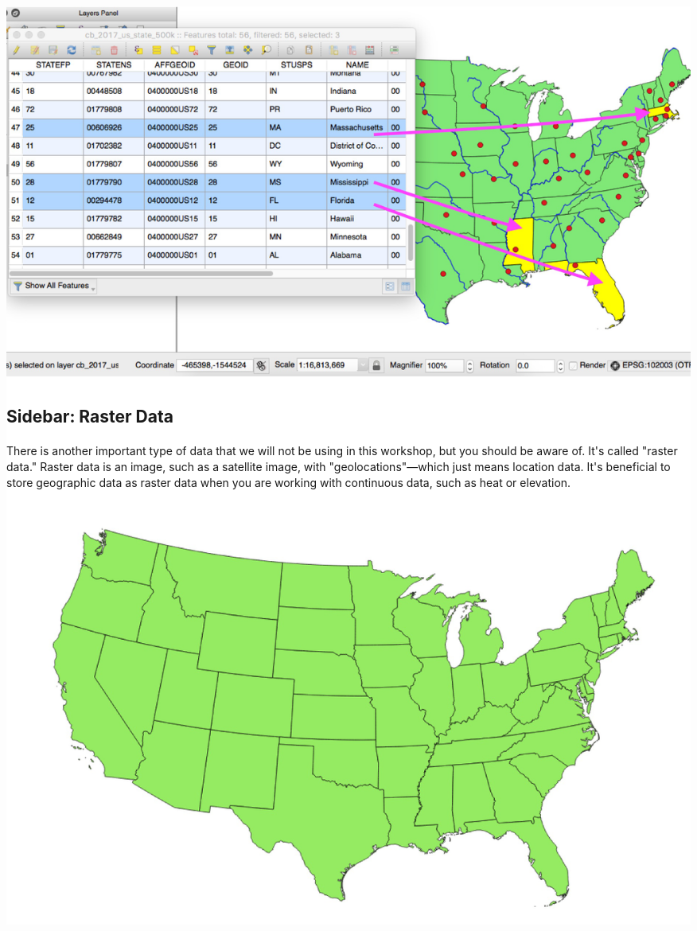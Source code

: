 ![Screenshot explaining the concepts features and attributes in mapping](/images/mapping/featuresattributes.png)

## Sidebar: Raster Data

There is another important type of data that we will not be using in this workshop, but you should be aware of. It's called "raster data." Raster data is an image, such as a satellite image, with "geolocations"—which just means location data. It's beneficial to store geographic data as raster data when you are working with continuous data, such as heat or elevation.

![An example of a Polygon Map](/images/mapping/polygonsmap.png)
